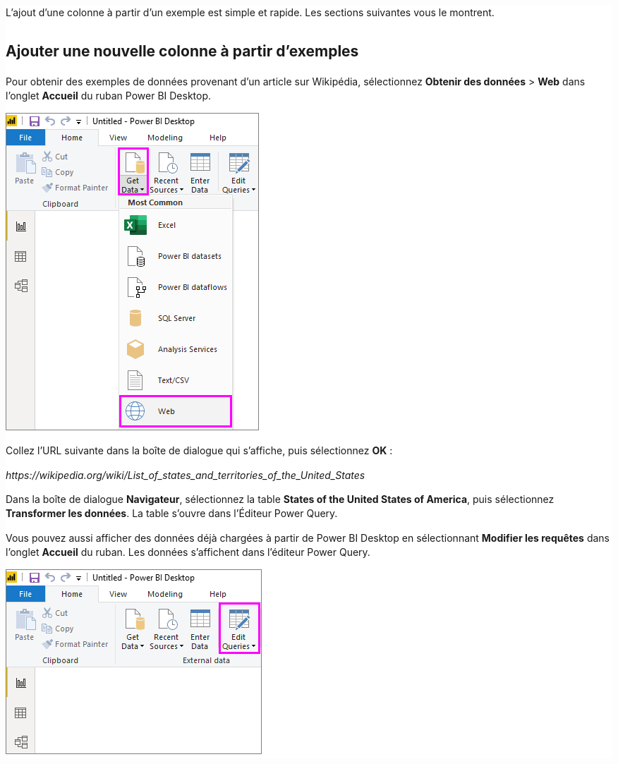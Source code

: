 L’ajout d’une colonne à partir d’un exemple est simple et rapide. Les sections suivantes vous le montrent.

## <a name="add-a-new-column-from-examples"></a>Ajouter une nouvelle colonne à partir d’exemples

Pour obtenir des exemples de données provenant d’un article sur Wikipédia, sélectionnez **Obtenir des données** > **Web** dans l’onglet **Accueil** du ruban Power BI Desktop. 

![Obtenir des données à partir du web](media/desktop-add-column-from-example/add-column-from-example_02.png)

Collez l’URL suivante dans la boîte de dialogue qui s’affiche, puis sélectionnez **OK** : 

*https:\//wikipedia.org/wiki/List_of_states_and_territories_of_the_United_States*

Dans la boîte de dialogue **Navigateur**, sélectionnez la table **States of the United States of America**, puis sélectionnez **Transformer les données**. La table s’ouvre dans l’Éditeur Power Query.

Vous pouvez aussi afficher des données déjà chargées à partir de Power BI Desktop en sélectionnant **Modifier les requêtes** dans l’onglet **Accueil** du ruban. Les données s’affichent dans l’éditeur Power Query. 

![Sélectionner Modifier les requêtes dans Power BI Desktop](media/desktop-add-column-from-example/add-column-from-example_05.png)

